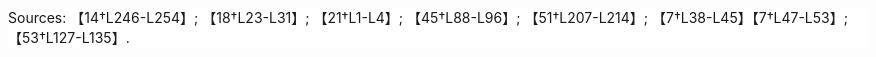 Sources: 【14†L246-L254】; 【18†L23-L31】; 【21†L1-L4】; 【45†L88-L96】; 【51†L207-L214】; 【7†L38-L45】【7†L47-L53】; 【53†L127-L135】.
